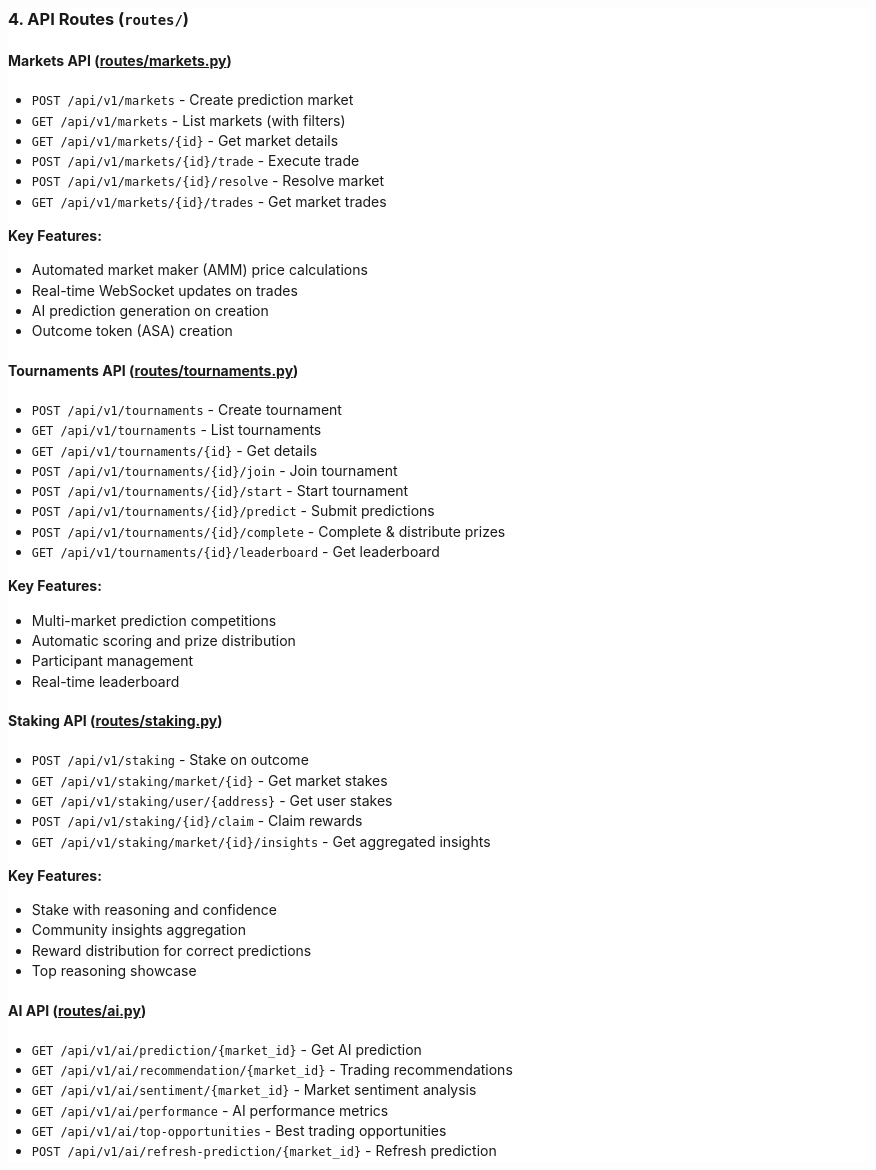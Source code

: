 ### 4. API Routes (`routes/`)

#### Markets API ([routes/markets.py](routes/markets.py))
- `POST /api/v1/markets` - Create prediction market
- `GET /api/v1/markets` - List markets (with filters)
- `GET /api/v1/markets/{id}` - Get market details
- `POST /api/v1/markets/{id}/trade` - Execute trade
- `POST /api/v1/markets/{id}/resolve` - Resolve market
- `GET /api/v1/markets/{id}/trades` - Get market trades

**Key Features:**
- Automated market maker (AMM) price calculations
- Real-time WebSocket updates on trades
- AI prediction generation on creation
- Outcome token (ASA) creation

#### Tournaments API ([routes/tournaments.py](routes/tournaments.py))
- `POST /api/v1/tournaments` - Create tournament
- `GET /api/v1/tournaments` - List tournaments
- `GET /api/v1/tournaments/{id}` - Get details
- `POST /api/v1/tournaments/{id}/join` - Join tournament
- `POST /api/v1/tournaments/{id}/start` - Start tournament
- `POST /api/v1/tournaments/{id}/predict` - Submit predictions
- `POST /api/v1/tournaments/{id}/complete` - Complete & distribute prizes
- `GET /api/v1/tournaments/{id}/leaderboard` - Get leaderboard

**Key Features:**
- Multi-market prediction competitions
- Automatic scoring and prize distribution
- Participant management
- Real-time leaderboard

#### Staking API ([routes/staking.py](routes/staking.py))
- `POST /api/v1/staking` - Stake on outcome
- `GET /api/v1/staking/market/{id}` - Get market stakes
- `GET /api/v1/staking/user/{address}` - Get user stakes
- `POST /api/v1/staking/{id}/claim` - Claim rewards
- `GET /api/v1/staking/market/{id}/insights` - Get aggregated insights

**Key Features:**
- Stake with reasoning and confidence
- Community insights aggregation
- Reward distribution for correct predictions
- Top reasoning showcase

#### AI API ([routes/ai.py](routes/ai.py))
- `GET /api/v1/ai/prediction/{market_id}` - Get AI prediction
- `GET /api/v1/ai/recommendation/{market_id}` - Trading recommendations
- `GET /api/v1/ai/sentiment/{market_id}` - Market sentiment analysis
- `GET /api/v1/ai/performance` - AI performance metrics
- `GET /api/v1/ai/top-opportunities` - Best trading opportunities
- `POST /api/v1/ai/refresh-prediction/{market_id}` - Refresh prediction
